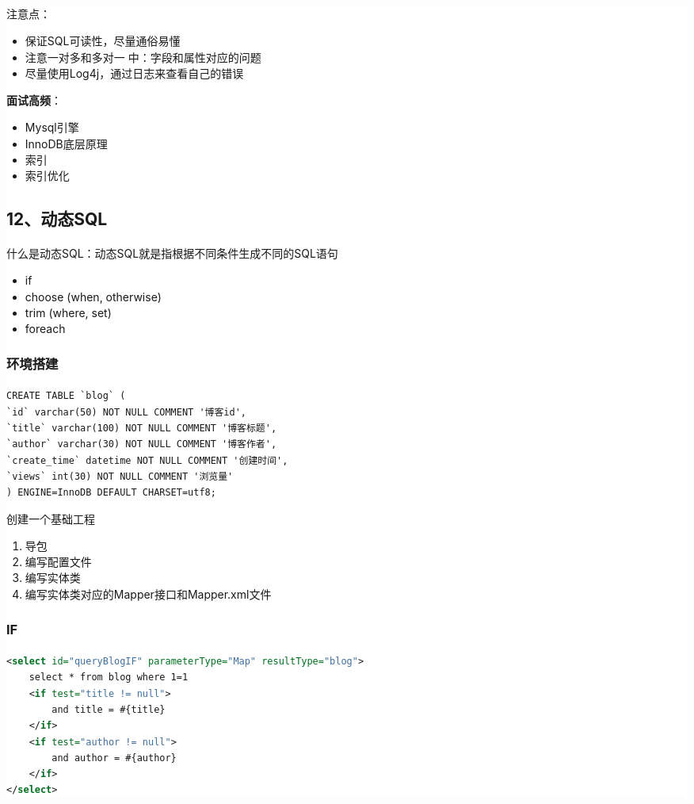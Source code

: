 注意点：

- 保证SQL可读性，尽量通俗易懂
- 注意一对多和多对一 中：字段和属性对应的问题
- 尽量使用Log4j，通过日志来查看自己的错误

**面试高频**：

- Mysql引擎
- InnoDB底层原理
- 索引
- 索引优化

## 12、动态SQL

什么是动态SQL：动态SQL就是指根据不同条件生成不同的SQL语句

- if
- choose (when, otherwise)
- trim (where, set)
- foreach

### 环境搭建

```mysql
CREATE TABLE `blog` (
`id` varchar(50) NOT NULL COMMENT '博客id',
`title` varchar(100) NOT NULL COMMENT '博客标题',
`author` varchar(30) NOT NULL COMMENT '博客作者',
`create_time` datetime NOT NULL COMMENT '创建时间',
`views` int(30) NOT NULL COMMENT '浏览量'
) ENGINE=InnoDB DEFAULT CHARSET=utf8;
```

创建一个基础工程

1. 导包
2. 编写配置文件
3. 编写实体类
4. 编写实体类对应的Mapper接口和Mapper.xml文件

### IF

```xml
<select id="queryBlogIF" parameterType="Map" resultType="blog">
    select * from blog where 1=1
    <if test="title != null">
        and title = #{title}
    </if>
    <if test="author != null">
        and author = #{author}
    </if>
</select>
```
